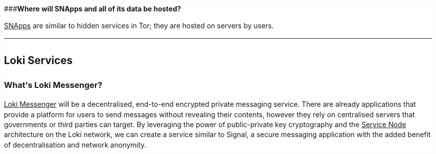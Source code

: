 ###**Where will SNApps and all of its data be hosted?**

[SNApps](../LokiServices/SNApps) are similar to hidden services in Tor; they are hosted on servers by users.

---

Loki Services
---

### **What's Loki Messenger?**

[Loki Messenger](../LokiServices/Messenger) will be a decentralised, end-to-end encrypted private messaging service. There are already applications that provide a platform for users to send messages without revealing their contents, however they rely on centralised servers that governments or third parties can target. By leveraging the power of public-private key cryptography and the [Service Node](../ServiceNodes/SNOverview) architecture on the Loki network, we can create a service similar to Signal, a secure messaging application with the added benefit of decentralisation and network anonymity.